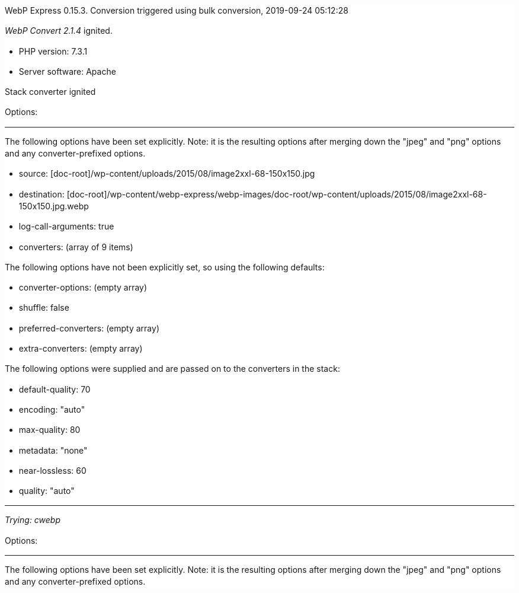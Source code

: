 WebP Express 0.15.3. Conversion triggered using bulk conversion, 2019-09-24 05:12:28


*WebP Convert 2.1.4*  ignited.

- PHP version: 7.3.1

- Server software: Apache


Stack converter ignited


Options:

------------

The following options have been set explicitly. Note: it is the resulting options after merging down the "jpeg" and "png" options and any converter-prefixed options.

- source: [doc-root]/wp-content/uploads/2015/08/image2xxl-68-150x150.jpg

- destination: [doc-root]/wp-content/webp-express/webp-images/doc-root/wp-content/uploads/2015/08/image2xxl-68-150x150.jpg.webp

- log-call-arguments: true

- converters: (array of 9 items)


The following options have not been explicitly set, so using the following defaults:

- converter-options: (empty array)

- shuffle: false

- preferred-converters: (empty array)

- extra-converters: (empty array)


The following options were supplied and are passed on to the converters in the stack:

- default-quality: 70

- encoding: "auto"

- max-quality: 80

- metadata: "none"

- near-lossless: 60

- quality: "auto"

------------



*Trying: cwebp* 


Options:

------------

The following options have been set explicitly. Note: it is the resulting options after merging down the "jpeg" and "png" options and any converter-prefixed options.
